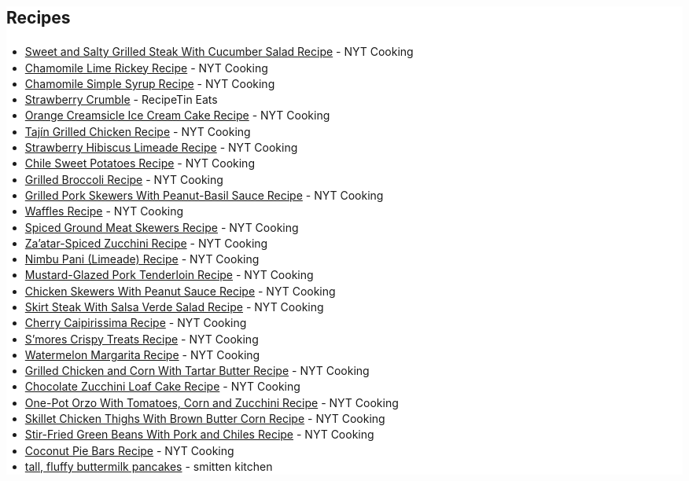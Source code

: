 ## Recipes

- [Sweet and Salty Grilled Steak With Cucumber Salad Recipe](https://cooking.nytimes.com/recipes/1015080-sweet-and-salty-grilled-steak-with-cucumber-salad) - NYT Cooking
- [Chamomile Lime Rickey Recipe](https://cooking.nytimes.com/recipes/1022137-chamomile-lime-rickey) - NYT Cooking
- [Chamomile Simple Syrup Recipe](https://cooking.nytimes.com/recipes/1022136-chamomile-simple-syrup) - NYT Cooking
- [Strawberry Crumble](https://www.recipetineats.com/strawberry-crumble/) - RecipeTin Eats
- [Orange Creamsicle Ice Cream Cake Recipe](https://cooking.nytimes.com/recipes/1020421-orange-creamsicle-ice-cream-cake) - NYT Cooking
- [Tajín Grilled Chicken Recipe](https://cooking.nytimes.com/recipes/1023145-tajin-grilled-chicken) - NYT Cooking
- [Strawberry Hibiscus Limeade Recipe](https://cooking.nytimes.com/recipes/1023270-strawberry-hibiscus-limeade) - NYT Cooking
- [Chile Sweet Potatoes Recipe](https://cooking.nytimes.com/recipes/1014129-chile-sweet-potatoes) - NYT Cooking
- [Grilled Broccoli Recipe](https://cooking.nytimes.com/recipes/1017454-grilled-broccoli) - NYT Cooking
- [Grilled Pork Skewers With Peanut-Basil Sauce Recipe](https://cooking.nytimes.com/recipes/1012745-grilled-pork-skewers-with-peanut-basil-sauce) - NYT Cooking
- [Waffles Recipe](https://cooking.nytimes.com/recipes/1017409-waffles) - NYT Cooking
- [Spiced Ground Meat Skewers Recipe](https://cooking.nytimes.com/recipes/1022413-spiced-ground-meat-skewers) - NYT Cooking
- [Za’atar-Spiced Zucchini Recipe](https://cooking.nytimes.com/recipes/1015057-zaatar-spiced-zucchini) - NYT Cooking
- [Nimbu Pani (Limeade) Recipe](https://cooking.nytimes.com/recipes/1023202-nimbu-pani-limeade) - NYT Cooking
- [Mustard-Glazed Pork Tenderloin Recipe](https://cooking.nytimes.com/recipes/10080-mustard-glazed-pork-tenderloin) - NYT Cooking
- [Chicken Skewers With Peanut Sauce Recipe](https://cooking.nytimes.com/recipes/8823-chicken-skewers-with-peanut-sauce) - NYT Cooking
- [Skirt Steak With Salsa Verde Salad Recipe](https://cooking.nytimes.com/recipes/1020355-skirt-steak-with-salsa-verde-salad) - NYT Cooking
- [Cherry Caipirissima Recipe](https://cooking.nytimes.com/recipes/1013651-cherry-caipirissima) - NYT Cooking
- [S’mores Crispy Treats Recipe](https://cooking.nytimes.com/recipes/1023341-smores-crispy-treats) - NYT Cooking
- [Watermelon Margarita Recipe](https://cooking.nytimes.com/recipes/1021221-watermelon-margarita) - NYT Cooking
- [Grilled Chicken and Corn With Tartar Butter Recipe](https://cooking.nytimes.com/recipes/1022388-grilled-chicken-and-corn-with-tartar-butter) - NYT Cooking
- [Chocolate Zucchini Loaf Cake Recipe](https://cooking.nytimes.com/recipes/1023356-chocolate-zucchini-loaf-cake) - NYT Cooking
- [One-Pot Orzo With Tomatoes, Corn and Zucchini Recipe](https://cooking.nytimes.com/recipes/1022465-one-pot-orzo-with-tomatoes-corn-and-zucchini) - NYT Cooking
- [Skillet Chicken Thighs With Brown Butter Corn Recipe](https://cooking.nytimes.com/recipes/1023412-skillet-chicken-thighs-with-brown-butter-corn) - NYT Cooking
- [Stir-Fried Green Beans With Pork and Chiles Recipe](https://cooking.nytimes.com/recipes/1019688-stir-fried-green-beans-with-pork-and-chiles) - NYT Cooking
- [Coconut Pie Bars Recipe](https://cooking.nytimes.com/recipes/1023428-coconut-pie-bars) - NYT Cooking
- [tall, fluffy buttermilk pancakes](https://smittenkitchen.com/2017/05/tall-fluffy-buttermilk-pancakes/) - smitten kitchen
